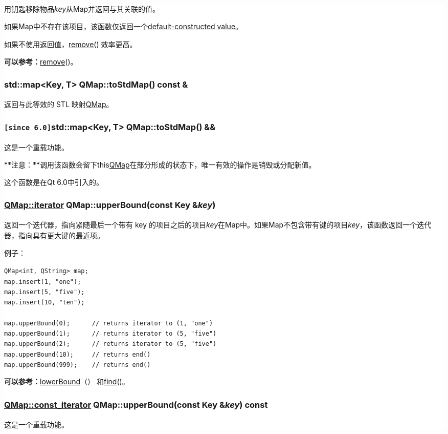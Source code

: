 用钥匙移除物品*key*从Map并返回与其关联的值。

如果Map中不存在该项目，该函数仅返回一个[default-constructed value](https://doc-qt-io.translate.goog/qt-6/containers.html?_x_tr_sl=auto&_x_tr_tl=zh-CN&_x_tr_hl=zh-CN&_x_tr_pto=wapp#default-constructed-value)。

如果不使用返回值，[remove](https://doc-qt-io.translate.goog/qt-6/qmap.html?_x_tr_sl=auto&_x_tr_tl=zh-CN&_x_tr_hl=zh-CN&_x_tr_pto=wapp#remove)() 效率更高。

**可以参考：**[remove](https://doc-qt-io.translate.goog/qt-6/qmap.html?_x_tr_sl=auto&_x_tr_tl=zh-CN&_x_tr_hl=zh-CN&_x_tr_pto=wapp#remove)()。

### std::map<Key, T> QMap::toStdMap() const &

返回与此等效的 STL 映射[QMap](https://doc-qt-io.translate.goog/qt-6/qmap.html?_x_tr_sl=auto&_x_tr_tl=zh-CN&_x_tr_hl=zh-CN&_x_tr_pto=wapp)。

### `[since 6.0]`std::map<Key, T> QMap::toStdMap() &&

这是一个重载功能。

**注意：**调用该函数会留下this[QMap](https://doc-qt-io.translate.goog/qt-6/qmap.html?_x_tr_sl=auto&_x_tr_tl=zh-CN&_x_tr_hl=zh-CN&_x_tr_pto=wapp)在部分形成的状态下，唯一有效的操作是销毁或分配新值。

这个函数是在Qt 6.0中引入的。

### [QMap::iterator](https://doc-qt-io.translate.goog/qt-6/qmap-iterator.html?_x_tr_sl=auto&_x_tr_tl=zh-CN&_x_tr_hl=zh-CN&_x_tr_pto=wapp) QMap::upperBound(const Key &*key*)

返回一个迭代器，指向紧随最后一个带有 key 的项目之后的项目*key*在Map中。如果Map不包含带有键的项目*key*，该函数返回一个迭代器，指向具有更大键的最近项。

例子：

```
QMap<int, QString> map;
map.insert(1, "one");
map.insert(5, "five");
map.insert(10, "ten");

map.upperBound(0);      // returns iterator to (1, "one")
map.upperBound(1);      // returns iterator to (5, "five")
map.upperBound(2);      // returns iterator to (5, "five")
map.upperBound(10);     // returns end()
map.upperBound(999);    // returns end()
```

**可以参考：**[lowerBound](https://doc-qt-io.translate.goog/qt-6/qmap.html?_x_tr_sl=auto&_x_tr_tl=zh-CN&_x_tr_hl=zh-CN&_x_tr_pto=wapp#lowerBound)（） 和[find](https://doc-qt-io.translate.goog/qt-6/qmap.html?_x_tr_sl=auto&_x_tr_tl=zh-CN&_x_tr_hl=zh-CN&_x_tr_pto=wapp#find)()。

### [QMap::const_iterator](https://doc-qt-io.translate.goog/qt-6/qmap-const-iterator.html?_x_tr_sl=auto&_x_tr_tl=zh-CN&_x_tr_hl=zh-CN&_x_tr_pto=wapp) QMap::upperBound(const Key &*key*) const

这是一个重载功能。
